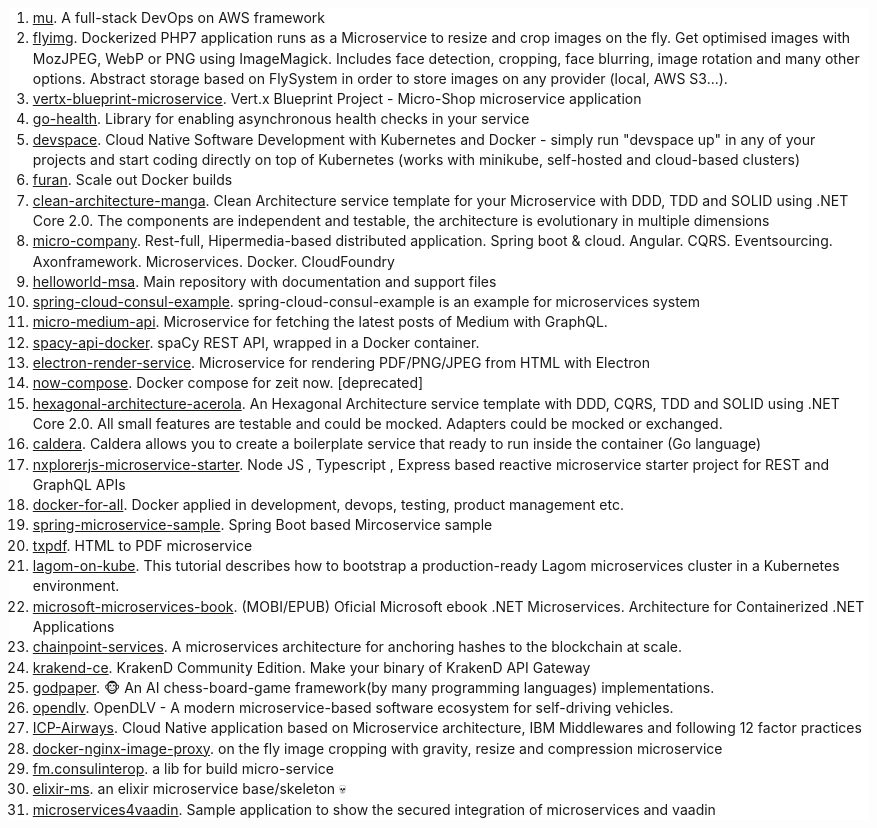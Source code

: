1. [mu](https://github.com/stelligent/mu). A full-stack DevOps on AWS framework
1. [flyimg](https://github.com/flyimg/flyimg). Dockerized PHP7 application runs as a Microservice to resize and crop images on the fly. Get optimised images with MozJPEG, WebP or PNG using ImageMagick. Includes face detection, cropping, face blurring, image rotation and many other options. Abstract storage based on FlySystem in order to store images on any provider (local, AWS S3...).
1. [vertx-blueprint-microservice](https://github.com/sczyh30/vertx-blueprint-microservice). Vert.x Blueprint Project - Micro-Shop microservice application
1. [go-health](https://github.com/InVisionApp/go-health). Library for enabling asynchronous health checks in your service
1. [devspace](https://github.com/covexo/devspace). Cloud Native Software Development with Kubernetes and Docker - simply run "devspace up" in any of your projects and start coding directly on top of Kubernetes (works with minikube, self-hosted and cloud-based clusters)
1. [furan](https://github.com/dollarshaveclub/furan). Scale out Docker builds
1. [clean-architecture-manga](https://github.com/ivanpaulovich/clean-architecture-manga). Clean Architecture service template for your Microservice with DDD, TDD and SOLID using .NET Core 2.0. The components are independent and testable, the architecture is evolutionary in multiple dimensions
1. [micro-company](https://github.com/idugalic/micro-company). Rest-full, Hipermedia-based distributed application. Spring boot & cloud. Angular. CQRS. Eventsourcing. Axonframework. Microservices. Docker. CloudFoundry 
1. [helloworld-msa](https://github.com/redhat-helloworld-msa/helloworld-msa). Main repository with documentation and support files
1. [spring-cloud-consul-example](https://github.com/yidongnan/spring-cloud-consul-example). spring-cloud-consul-example is an example for microservices system
1. [micro-medium-api](https://github.com/evenchange4/micro-medium-api). Microservice for fetching the latest posts of Medium with GraphQL.
1. [spacy-api-docker](https://github.com/jgontrum/spacy-api-docker). spaCy REST API, wrapped in a Docker container.
1. [electron-render-service](https://github.com/msokk/electron-render-service). Microservice for rendering PDF/PNG/JPEG from HTML with Electron
1. [now-compose](https://github.com/dannav/now-compose). Docker compose for zeit now. [deprecated]
1. [hexagonal-architecture-acerola](https://github.com/ivanpaulovich/hexagonal-architecture-acerola). An Hexagonal Architecture service template with DDD, CQRS, TDD and SOLID using .NET Core 2.0. All small features are testable and could be mocked. Adapters could be mocked or exchanged.
1. [caldera](https://github.com/takama/caldera). Caldera allows you to create a boilerplate service that ready to run inside the container (Go language)
1. [nxplorerjs-microservice-starter](https://github.com/ERS-HCL/nxplorerjs-microservice-starter). Node JS , Typescript , Express based reactive microservice starter project for REST and GraphQL APIs
1. [docker-for-all](https://github.com/machzqcq/docker-for-all). Docker applied in development, devops, testing, product management etc.
1. [spring-microservice-sample](https://github.com/hantsy/spring-microservice-sample). Spring Boot based Mircoservice sample
1. [txpdf](https://github.com/txn2/txpdf). HTML to PDF microservice
1. [lagom-on-kube](https://github.com/mfactory-lab/lagom-on-kube). This tutorial describes how to bootstrap a production-ready Lagom microservices cluster in a Kubernetes environment.
1. [microsoft-microservices-book](https://github.com/dzfweb/microsoft-microservices-book). (MOBI/EPUB) Oficial Microsoft ebook .NET Microservices. Architecture for Containerized .NET Applications 
1. [chainpoint-services](https://github.com/chainpoint/chainpoint-services). A microservices architecture for anchoring hashes to the blockchain at scale.
1. [krakend-ce](https://github.com/devopsfaith/krakend-ce). KrakenD Community Edition. Make your binary of KrakenD API Gateway
1. [godpaper](https://github.com/yangboz/godpaper). :monkey_face: An AI chess-board-game framework(by many programming languages) implementations.
1. [opendlv](https://github.com/chalmers-revere/opendlv). OpenDLV - A modern microservice-based software ecosystem for self-driving vehicles.
1. [ICP-Airways](https://github.com/SaifRehman/ICP-Airways). Cloud Native application based on Microservice architecture, IBM Middlewares and following 12 factor practices
1. [docker-nginx-image-proxy](https://github.com/niiknow/docker-nginx-image-proxy). on the fly image cropping with gravity, resize and compression microservice
1. [fm.consulinterop](https://github.com/FollowmeTech/fm.consulinterop). a lib for build micro-service
1. [elixir-ms](https://github.com/krystianity/elixir-ms). an elixir microservice base/skeleton :skull:
1. [microservices4vaadin](https://github.com/khauser/microservices4vaadin). Sample application to show the secured integration of microservices and vaadin